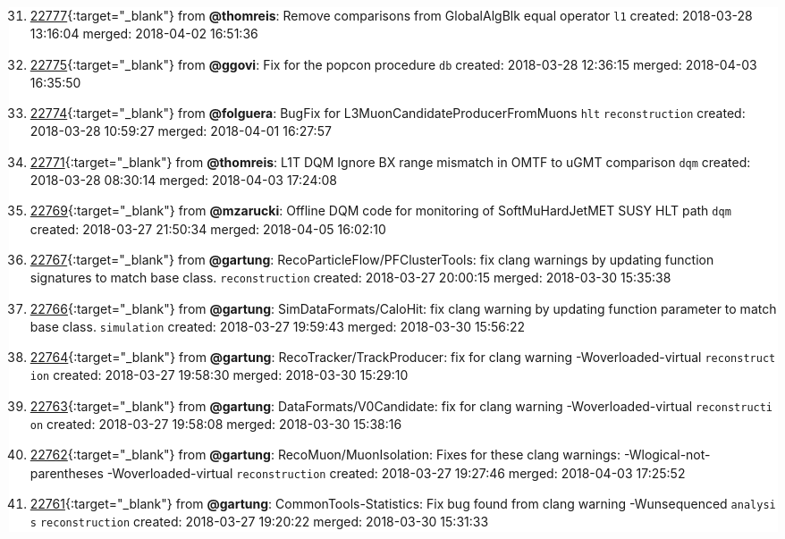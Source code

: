 

31. [22777](http://github.com/cms-sw/cmssw/pull/22777){:target="_blank"}  from **@thomreis**: Remove comparisons from GlobalAlgBlk equal operator `l1`  created: 2018-03-28 13:16:04 merged: 2018-04-02 16:51:36



32. [22775](http://github.com/cms-sw/cmssw/pull/22775){:target="_blank"}  from **@ggovi**: Fix for the popcon procedure `db`  created: 2018-03-28 12:36:15 merged: 2018-04-03 16:35:50



33. [22774](http://github.com/cms-sw/cmssw/pull/22774){:target="_blank"}  from **@folguera**: BugFix for L3MuonCandidateProducerFromMuons `hlt`  `reconstruction`  created: 2018-03-28 10:59:27 merged: 2018-04-01 16:27:57



34. [22771](http://github.com/cms-sw/cmssw/pull/22771){:target="_blank"}  from **@thomreis**: L1T DQM Ignore BX range mismatch in OMTF to uGMT comparison `dqm`  created: 2018-03-28 08:30:14 merged: 2018-04-03 17:24:08



35. [22769](http://github.com/cms-sw/cmssw/pull/22769){:target="_blank"}  from **@mzarucki**: Offline DQM code for monitoring of SoftMuHardJetMET SUSY HLT path `dqm`  created: 2018-03-27 21:50:34 merged: 2018-04-05 16:02:10



36. [22767](http://github.com/cms-sw/cmssw/pull/22767){:target="_blank"}  from **@gartung**: RecoParticleFlow/PFClusterTools: fix clang warnings by updating function signatures to match base class. `reconstruction`  created: 2018-03-27 20:00:15 merged: 2018-03-30 15:35:38



37. [22766](http://github.com/cms-sw/cmssw/pull/22766){:target="_blank"}  from **@gartung**: SimDataFormats/CaloHit: fix clang warning by updating function parameter to match base class. `simulation`  created: 2018-03-27 19:59:43 merged: 2018-03-30 15:56:22



38. [22764](http://github.com/cms-sw/cmssw/pull/22764){:target="_blank"}  from **@gartung**: RecoTracker/TrackProducer: fix for clang warning -Woverloaded-virtual `reconstruction`  created: 2018-03-27 19:58:30 merged: 2018-03-30 15:29:10



39. [22763](http://github.com/cms-sw/cmssw/pull/22763){:target="_blank"}  from **@gartung**: DataFormats/V0Candidate: fix for clang warning -Woverloaded-virtual `reconstruction`  created: 2018-03-27 19:58:08 merged: 2018-03-30 15:38:16



40. [22762](http://github.com/cms-sw/cmssw/pull/22762){:target="_blank"}  from **@gartung**: RecoMuon/MuonIsolation: Fixes for these clang warnings: -Wlogical-not-parentheses -Woverloaded-virtual `reconstruction`  created: 2018-03-27 19:27:46 merged: 2018-04-03 17:25:52



41. [22761](http://github.com/cms-sw/cmssw/pull/22761){:target="_blank"}  from **@gartung**: CommonTools-Statistics: Fix bug found from clang warning -Wunsequenced `analysis`  `reconstruction`  created: 2018-03-27 19:20:22 merged: 2018-03-30 15:31:33

